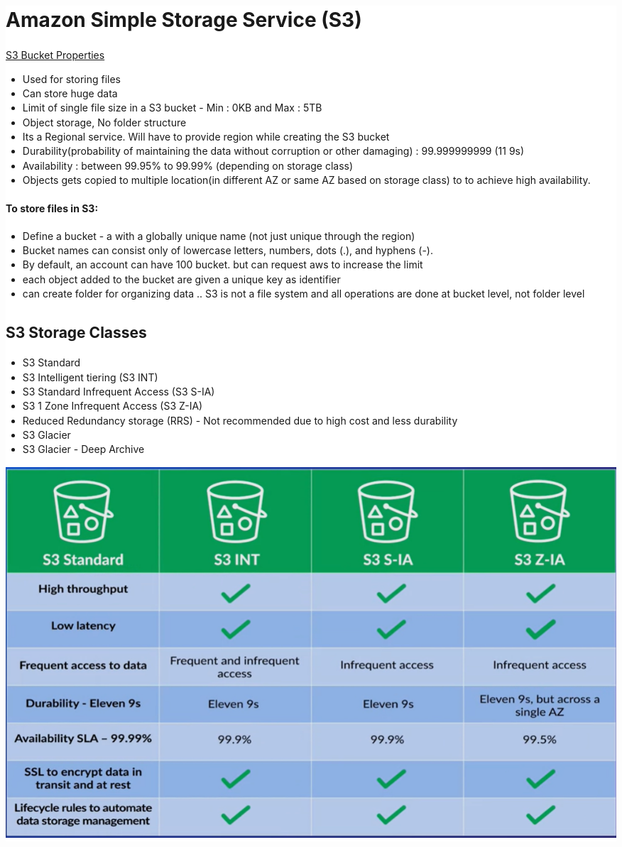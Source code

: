 # Amazon Simple Storage Service (S3)

[S3 Bucket Properties](#s3-bucket-properties)

* Used for storing files
* Can store huge data
* Limit of single file size in a S3 bucket - Min : 0KB and Max : 5TB
* Object storage, No folder structure
* Its a Regional service. Will have to provide region while creating the S3 bucket
* Durability(probability of maintaining the data without corruption or other damaging) : 99.999999999 (11 9s)
* Availability : between 99.95% to 99.99% (depending on storage class)
* Objects gets copied to multiple location(in different AZ or same AZ based on storage class) to to achieve high availability.

#### To store files in S3:

* Define a bucket - a with a globally unique name (not just unique through the region)
* Bucket names can consist only of lowercase letters, numbers, dots (.), and hyphens (-).
* By default, an account can have 100 bucket. but can request aws to increase the limit
* each object added to the bucket are given a unique key as identifier
* can create folder for organizing data .. S3 is not a file system and all operations are done at bucket level, not folder level

## S3 Storage Classes
 * S3 Standard
 * S3 Intelligent tiering (S3 INT)
 * S3 Standard Infrequent Access (S3 S-IA)
 * S3 1 Zone Infrequent Access (S3 Z-IA)
 * Reduced Redundancy storage (RRS) - Not recommended due to high cost and less durability
 * S3 Glacier
 * S3 Glacier - Deep Archive
 
 ![S3 Storage class Comparision](/images/aws/s3/storage_classes.PNG?raw=true)
 